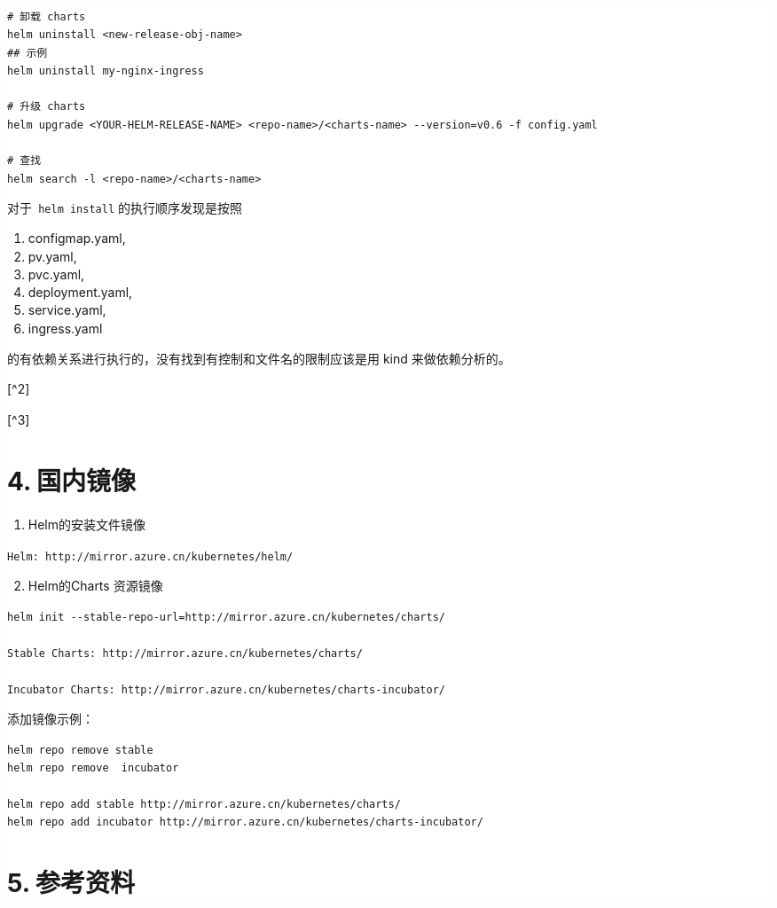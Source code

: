 ```shell
# 卸载 charts
helm uninstall <new-release-obj-name>
## 示例
helm uninstall my-nginx-ingress

# 升级 charts
helm upgrade <YOUR-HELM-RELEASE-NAME> <repo-name>/<charts-name> --version=v0.6 -f config.yaml

# 查找
helm search -l <repo-name>/<charts-name> 
```
对于` helm install` 的执行顺序发现是按照 
1. configmap.yaml, 
2. pv.yaml, 
3. pvc.yaml, 
4. deployment.yaml, 
5. service.yaml, 
6. ingress.yaml 

的有依赖关系进行执行的，没有找到有控制和文件名的限制应该是用 kind 来做依赖分析的。


[^2]

[^3]

# 4. 国内镜像

1. Helm的安装文件镜像
```
Helm: http://mirror.azure.cn/kubernetes/helm/
```


2. Helm的Charts 资源镜像
```
helm init --stable-repo-url=http://mirror.azure.cn/kubernetes/charts/

Stable Charts: http://mirror.azure.cn/kubernetes/charts/

Incubator Charts: http://mirror.azure.cn/kubernetes/charts-incubator/
```


添加镜像示例：
```shell
helm repo remove stable
helm repo remove  incubator

helm repo add stable http://mirror.azure.cn/kubernetes/charts/
helm repo add incubator http://mirror.azure.cn/kubernetes/charts-incubator/
```
# 5. 参考资料


[^1]: [Helm User Guide - Helm 用户指南](https://whmzsu.github.io/helm-doc-zh-cn/quickstart/quickstart-zh_cn.html)